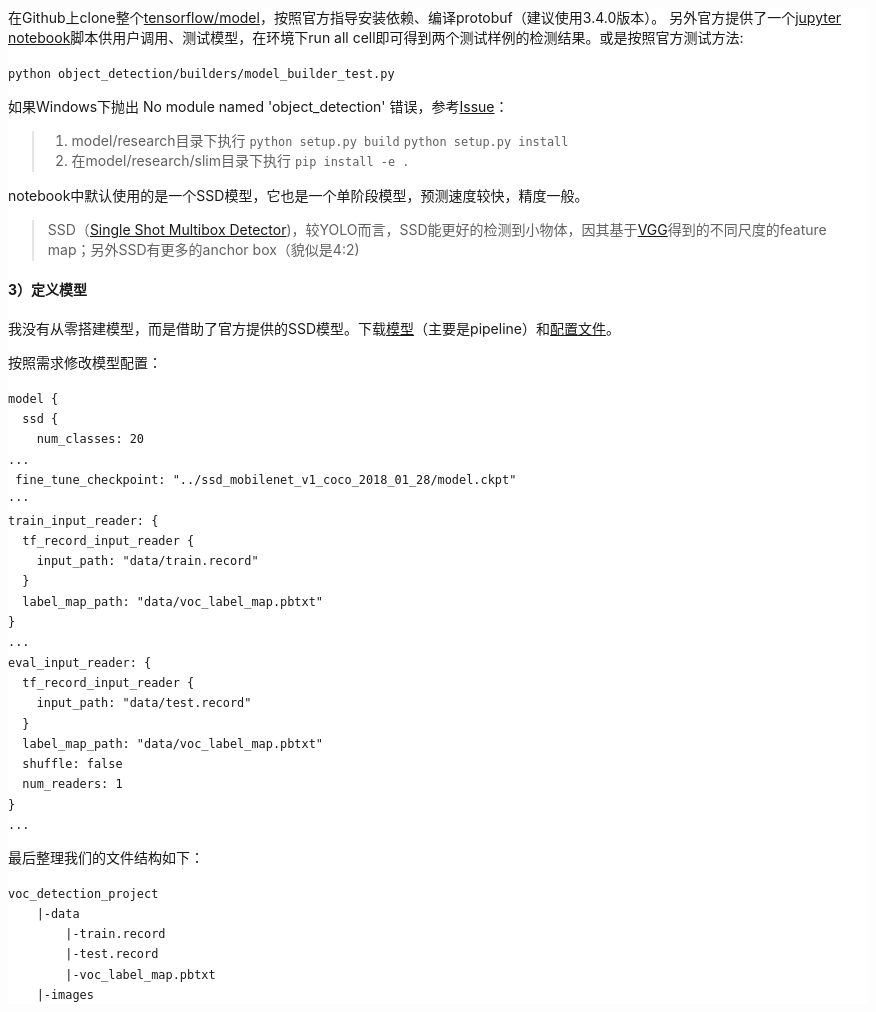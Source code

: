 在Github上clone整个[tensorflow/model](https://github.com/tensorflow/models)，按照官方指导安装依赖、编译protobuf（建议使用3.4.0版本）。
另外官方提供了一个[jupyter notebook](https://github.com/tensorflow/models/blob/master/research/object_detection/object_detection_tutorial.ipynb)脚本供用户调用、测试模型，在环境下run all cell即可得到两个测试样例的检测结果。或是按照官方测试方法:
```
python object_detection/builders/model_builder_test.py
```

如果Windows下抛出 No module named 'object_detection' 错误，参考[Issue](https://github.com/tensorflow/models/issues/2031#issuecomment-353693018)：
>1. model/research目录下执行
    ```
    python setup.py build
    ```
    ```
    python setup.py install
    ```
>2. 在model/research/slim目录下执行
    ```
    pip install -e .
    ```


notebook中默认使用的是一个SSD模型，它也是一个单阶段模型，预测速度较快，精度一般。
>SSD（[Single Shot Multibox Detector](https://link.springer.com/content/pdf/10.1007%2F978-3-319-46448-0.pdf))，较YOLO而言，SSD能更好的检测到小物体，因其基于[VGG](https://arxiv.org/abs/1409.1556)得到的不同尺度的feature map；另外SSD有更多的anchor box（貌似是4:2)

#### 3）定义模型
我没有从零搭建模型，而是借助了官方提供的SSD模型。下载[模型](ssd_mobilenet_v1_coco_2018_01_28.tar.gz)（主要是pipeline）和[配置文件](https://github.com/tensorflow/models/blob/master/research/object_detection/samples/configs/ssd_mobilenet_v1_coco.config)。

按照需求修改模型配置：
```
model {
  ssd {
    num_classes: 20
...
 fine_tune_checkpoint: "../ssd_mobilenet_v1_coco_2018_01_28/model.ckpt"
···
train_input_reader: {
  tf_record_input_reader {
    input_path: "data/train.record"
  }
  label_map_path: "data/voc_label_map.pbtxt"
}
...
eval_input_reader: {
  tf_record_input_reader {
    input_path: "data/test.record"
  }
  label_map_path: "data/voc_label_map.pbtxt"
  shuffle: false
  num_readers: 1
}
...
```
最后整理我们的文件结构如下：
```
voc_detection_project
    |-data
        |-train.record
        |-test.record
        |-voc_label_map.pbtxt
    |-images
```